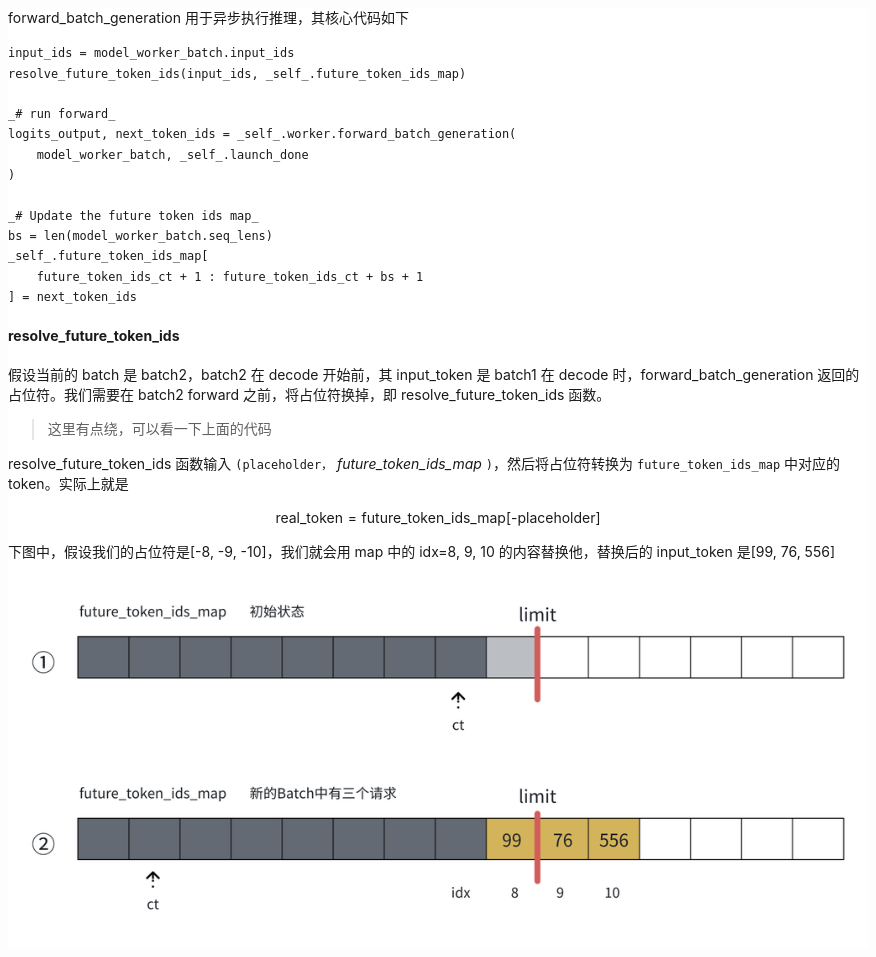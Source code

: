 forward_batch_generation 用于异步执行推理，其核心代码如下

```
input_ids = model_worker_batch.input_ids
resolve_future_token_ids(input_ids, _self_.future_token_ids_map)

_# run forward_
logits_output, next_token_ids = _self_.worker.forward_batch_generation(
    model_worker_batch, _self_.launch_done
)

_# Update the future token ids map_
bs = len(model_worker_batch.seq_lens)
_self_.future_token_ids_map[
    future_token_ids_ct + 1 : future_token_ids_ct + bs + 1
] = next_token_ids
```

#### resolve_future_token_ids

假设当前的 batch 是 batch2，batch2 在 decode 开始前，其 input_token 是 batch1 在 decode 时，forward_batch_generation 返回的占位符。我们需要在 batch2 forward 之前，将占位符换掉，即 resolve_future_token_ids 函数。

> 这里有点绕，可以看一下上面的代码

resolve_future_token_ids 函数输入 `(placeholder，` _future_token_ids_map_ `)`，然后将占位符转换为 `future_token_ids_map` 中对应的 token。实际上就是

$$
\text{real\_token} = \text{future\_token\_ids\_map[-placeholder]}
$$

下图中，假设我们的占位符是[-8, -9, -10]，我们就会用 map 中的 idx=8, 9, 10 的内容替换他，替换后的 input_token 是[99, 76, 556]

![image-20250320212615309](image/placeholder2.png)
